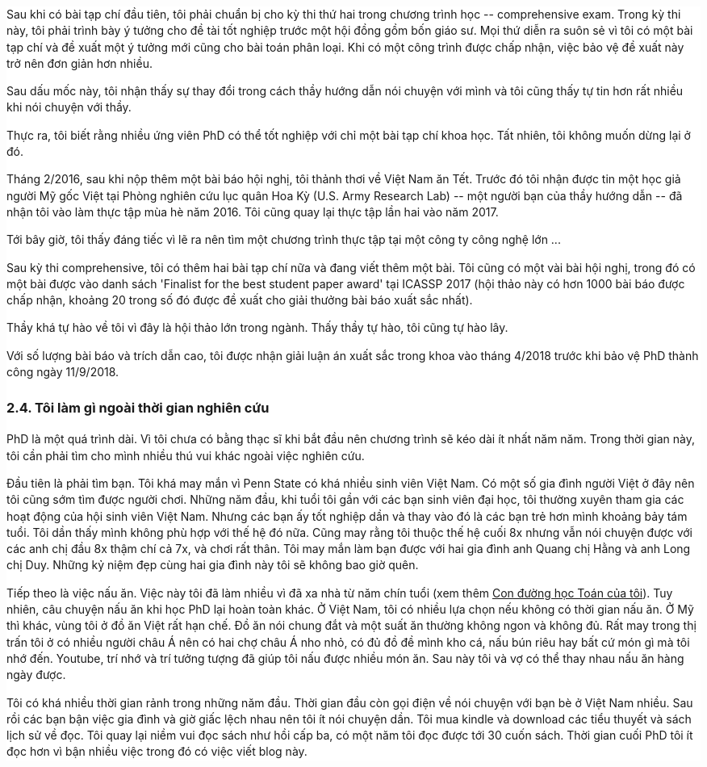 Sau khi có bài tạp chí đầu tiên, tôi phải chuẩn bị cho kỳ thi thứ hai trong chương trình học -- comprehensive exam. Trong kỳ thi này, tôi phải trình bày ý tưởng cho đề tài tốt nghiệp trước một hội đồng gồm bốn giáo sư. Mọi thứ diễn ra suôn sẻ vì tôi có một bài tạp chí và đề xuất một ý tưởng mới cũng cho bài toán phân loại. Khi có một công trình được chấp nhận, việc bảo vệ đề xuất này trở nên đơn giản hơn  nhiều. 

Sau dấu mốc này, tôi nhận thấy sự thay đổi trong cách thầy hướng dẫn nói chuyện với mình và tôi cũng thấy tự tin hơn rất nhiều khi nói chuyện với thầy.

Thực ra, tôi biết rằng nhiều ứng viên PhD có thể tốt nghiệp với chỉ một bài tạp chí khoa học. Tất nhiên, tôi không muốn dừng lại ở đó. 

Tháng 2/2016, sau khi nộp thêm một bài báo hội nghị, tôi thảnh thơi về Việt Nam ăn Tết. Trước đó tôi nhận được tin một học giả người Mỹ gốc Việt tại Phòng nghiên cứu lục quân Hoa Kỳ (U.S. Army Research Lab) -- một người bạn của thầy hướng dẫn -- đã nhận tôi vào làm thực tập mùa hè năm 2016. Tôi cũng quay lại thực tập lần hai vào năm 2017. 

Tới bây giờ, tôi thấy đáng tiếc vì lẽ ra nên tìm một chương trình thực tập tại một công ty công nghệ lớn ...

Sau kỳ thi comprehensive, tôi có thêm hai bài tạp chí nữa và đang viết thêm một bài. Tôi cũng có một vài bài hội nghị, trong đó có một bài được vào danh sách 'Finalist for the best student paper award' tại ICASSP 2017 (hội thảo này có hơn 1000 bài báo được chấp nhận, khoảng 20 trong số đó được đề xuất cho giải thưởng bài báo xuất sắc nhất). 

Thầy khá tự hào về tôi vì đây là hội thảo lớn trong ngành. Thấy thầy tự hào, tôi cũng tự hào lây.

Với số lượng bài báo và trích dẫn cao, tôi được nhận giải luận án xuất sắc trong khoa vào tháng 4/2018 trước khi bảo vệ PhD thành công ngày 11/9/2018. 

<a name="-toi-lam-gi-ngoai-thoi-gian-nghien-cuu"></a>

### 2.4. Tôi làm gì ngoài thời gian nghiên cứu
PhD là một quá trình dài. Vì tôi chưa có bằng thạc sĩ khi bắt đầu nên chương trình sẽ kéo dài ít nhất năm năm. Trong thời gian này, tôi cần phải tìm cho mình nhiều thú vui khác ngoài việc nghiên cứu. 

Đầu tiên là phải tìm bạn. Tôi khá may mắn vì Penn State có khá nhiều sinh viên Việt Nam. Có một số gia đình người Việt ở đây nên tôi cũng sớm tìm được người chơi. Những năm đầu, khi tuổi tôi gần với các bạn sinh viên đại học, tôi thường xuyên tham gia các hoạt động của hội sinh viên Việt Nam. Nhưng các bạn ấy tốt nghiệp dần và thay vào đó là các bạn trẻ hơn mình khoảng bảy tám tuổi. Tôi dần thấy mình không phù hợp với thế hệ đó nữa. Cũng may rằng tôi thuộc thế hệ cuối 8x nhưng vẫn nói chuyện được với các anh chị đầu 8x thậm chí cả 7x, và chơi rất thân. Tôi may mắn làm bạn được với hai gia đình anh Quang chị Hằng và anh Long chị Duy. Những kỷ niệm đẹp cùng hai gia đình này tôi sẽ không bao giờ quên. 

Tiếp theo là việc nấu ăn. Việc này tôi đã làm nhiều vì đã xa nhà từ năm chín tuổi (xem thêm [Con đường học Toán của tôi](https://machinelearningcoban.com/lifesofar/)). Tuy nhiên, câu chuyện nấu ăn khi học PhD lại hoàn toàn khác. Ở Việt Nam, tôi có nhiều lựa chọn nếu không có thời gian nấu ăn. Ở Mỹ thì khác, vùng tôi ở đồ ăn Việt rất hạn chế. Đồ ăn nói chung đắt và một suất ăn thường không ngon và không đủ. Rất may trong thị trấn tôi ở có nhiều người châu Á nên có hai chợ châu Á nho nhỏ, có đủ đồ đề mình kho cá, nấu bún riêu hay bất cứ món gì mà tôi nhớ đến. Youtube, trí nhớ và trí tưởng tượng đã giúp tôi nấu được nhiều món ăn. Sau này tôi và vợ có thể thay nhau nấu ăn hàng ngày được.

Tôi có khá nhiều thời gian rảnh trong những năm đầu. Thời gian đầu còn gọi điện về nói chuyện với bạn bè ở Việt Nam nhiều. Sau rồi các bạn bận việc gia đình và giờ giấc lệch nhau nên tôi ít nói chuyện dần. Tôi mua kindle và download các tiểu thuyết và sách lịch sử về đọc. Tôi quay lại niềm vui đọc sách như hồi cấp ba, có một năm tôi đọc được tới 30 cuốn sách. Thời gian cuối PhD tôi ít đọc hơn vì bận nhiều việc trong đó có việc viết blog này. 
